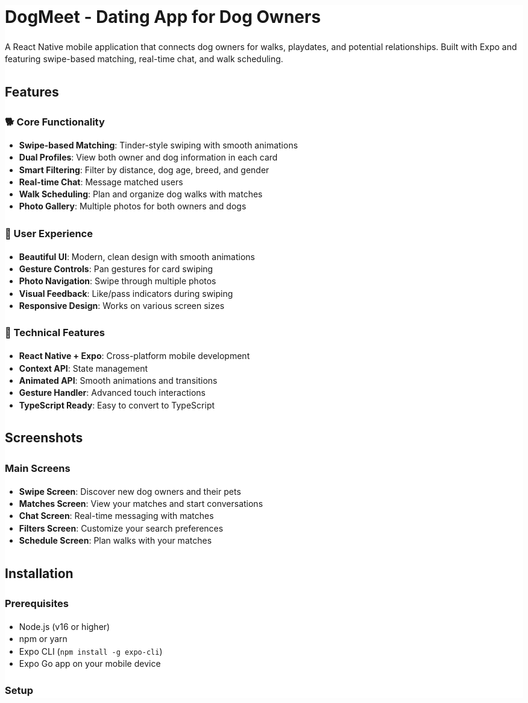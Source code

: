 # DogMeet - Dating App for Dog Owners

A React Native mobile application that connects dog owners for walks, playdates, and potential relationships. Built with Expo and featuring swipe-based matching, real-time chat, and walk scheduling.

## Features

### 🐕 Core Functionality
- **Swipe-based Matching**: Tinder-style swiping with smooth animations
- **Dual Profiles**: View both owner and dog information in each card
- **Smart Filtering**: Filter by distance, dog age, breed, and gender
- **Real-time Chat**: Message matched users
- **Walk Scheduling**: Plan and organize dog walks with matches
- **Photo Gallery**: Multiple photos for both owners and dogs

### 🎨 User Experience
- **Beautiful UI**: Modern, clean design with smooth animations
- **Gesture Controls**: Pan gestures for card swiping
- **Photo Navigation**: Swipe through multiple photos
- **Visual Feedback**: Like/pass indicators during swiping
- **Responsive Design**: Works on various screen sizes

### 📱 Technical Features
- **React Native + Expo**: Cross-platform mobile development
- **Context API**: State management
- **Animated API**: Smooth animations and transitions
- **Gesture Handler**: Advanced touch interactions
- **TypeScript Ready**: Easy to convert to TypeScript

## Screenshots

### Main Screens
- **Swipe Screen**: Discover new dog owners and their pets
- **Matches Screen**: View your matches and start conversations
- **Chat Screen**: Real-time messaging with matches
- **Filters Screen**: Customize your search preferences
- **Schedule Screen**: Plan walks with your matches

## Installation

### Prerequisites
- Node.js (v16 or higher)
- npm or yarn
- Expo CLI (`npm install -g expo-cli`)
- Expo Go app on your mobile device

### Setup
